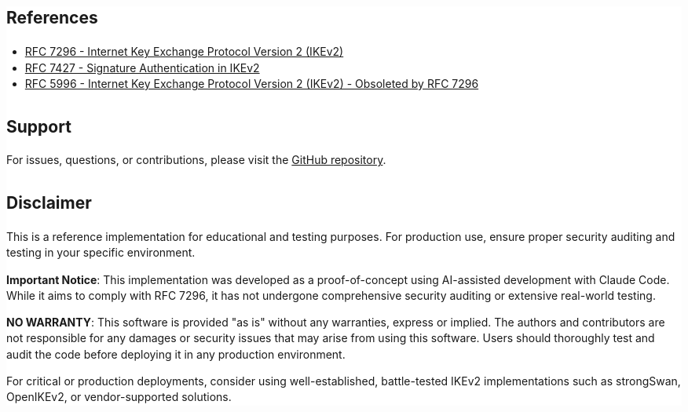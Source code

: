 ## References

- [RFC 7296 - Internet Key Exchange Protocol Version 2 (IKEv2)](https://www.rfc-editor.org/rfc/rfc7296.html)
- [RFC 7427 - Signature Authentication in IKEv2](https://www.rfc-editor.org/rfc/rfc7427.html)
- [RFC 5996 - Internet Key Exchange Protocol Version 2 (IKEv2) - Obsoleted by RFC 7296](https://www.rfc-editor.org/rfc/rfc5996.html)

## Support

For issues, questions, or contributions, please visit the [GitHub repository](https://github.com/yourusername/pyikev2).

## Disclaimer

This is a reference implementation for educational and testing purposes. For production use, ensure proper security auditing and testing in your specific environment.

**Important Notice**: This implementation was developed as a proof-of-concept using AI-assisted development with Claude Code. While it aims to comply with RFC 7296, it has not undergone comprehensive security auditing or extensive real-world testing. 

**NO WARRANTY**: This software is provided "as is" without any warranties, express or implied. The authors and contributors are not responsible for any damages or security issues that may arise from using this software. Users should thoroughly test and audit the code before deploying it in any production environment.

For critical or production deployments, consider using well-established, battle-tested IKEv2 implementations such as strongSwan, OpenIKEv2, or vendor-supported solutions.